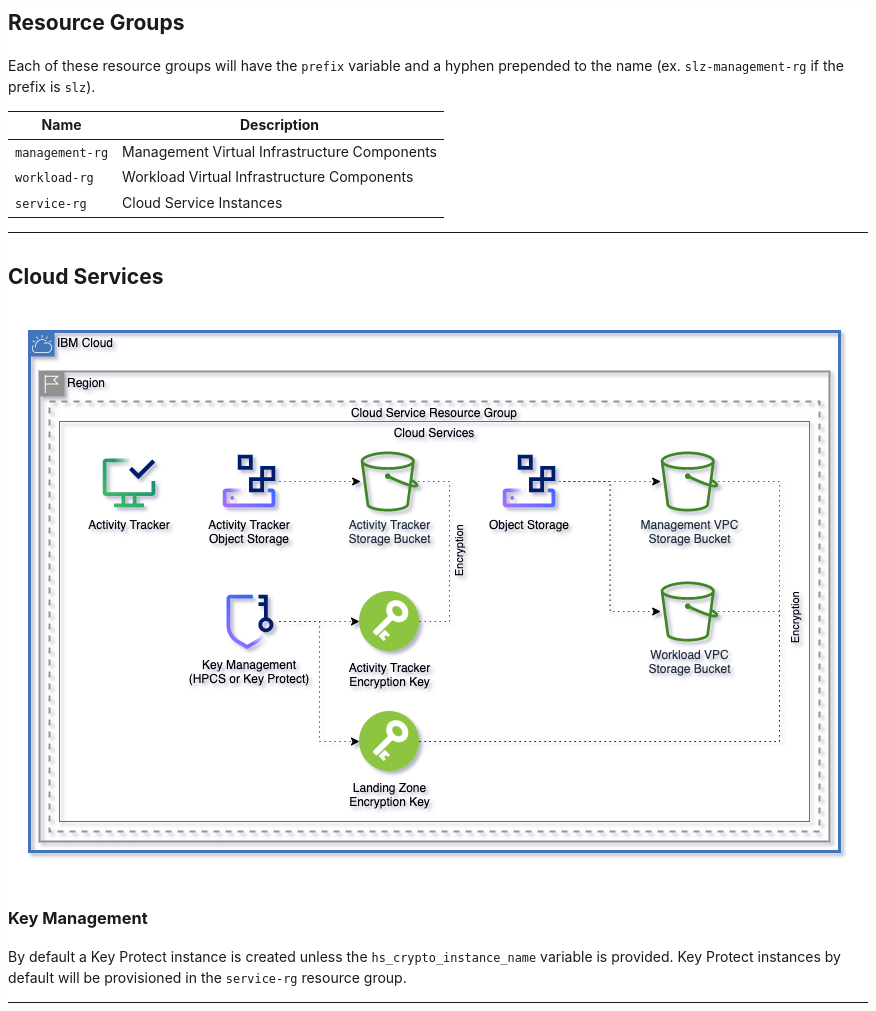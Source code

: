 
## Resource Groups

Each of these resource groups will have the `prefix` variable and a hyphen prepended to the name (ex. `slz-management-rg` if the prefix is `slz`).

Name            | Description
----------------|------------------------------------------------
`management-rg` | Management Virtual Infrastructure Components
`workload-rg`   | Workload Virtual Infrastructure Components
`service-rg`    | Cloud Service Instances

---

## Cloud Services

![services](./images/resources.png)

### Key Management

By default a Key Protect instance is created unless the `hs_crypto_instance_name` variable is provided. Key Protect instances by default will be provisioned in the `service-rg` resource group.

---